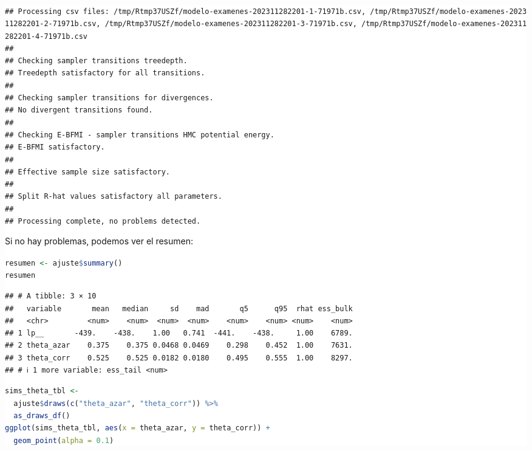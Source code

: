 ```
## Processing csv files: /tmp/Rtmp37USZf/modelo-examenes-202311282201-1-71971b.csv, /tmp/Rtmp37USZf/modelo-examenes-202311282201-2-71971b.csv, /tmp/Rtmp37USZf/modelo-examenes-202311282201-3-71971b.csv, /tmp/Rtmp37USZf/modelo-examenes-202311282201-4-71971b.csv
## 
## Checking sampler transitions treedepth.
## Treedepth satisfactory for all transitions.
## 
## Checking sampler transitions for divergences.
## No divergent transitions found.
## 
## Checking E-BFMI - sampler transitions HMC potential energy.
## E-BFMI satisfactory.
## 
## Effective sample size satisfactory.
## 
## Split R-hat values satisfactory all parameters.
## 
## Processing complete, no problems detected.
```

Si no hay problemas, podemos ver el resumen:


```r
resumen <- ajuste$summary()
resumen
```

```
## # A tibble: 3 × 10
##   variable       mean   median     sd    mad       q5      q95  rhat ess_bulk
##   <chr>         <num>    <num>  <num>  <num>    <num>    <num> <num>    <num>
## 1 lp__       -439.    -438.    1.00   0.741  -441.    -438.     1.00    6789.
## 2 theta_azar    0.375    0.375 0.0468 0.0469    0.298    0.452  1.00    7631.
## 3 theta_corr    0.525    0.525 0.0182 0.0180    0.495    0.555  1.00    8297.
## # ℹ 1 more variable: ess_tail <num>
```


```r
sims_theta_tbl <- 
  ajuste$draws(c("theta_azar", "theta_corr")) %>% 
  as_draws_df()  
ggplot(sims_theta_tbl, aes(x = theta_azar, y = theta_corr)) +
  geom_point(alpha = 0.1)
```

